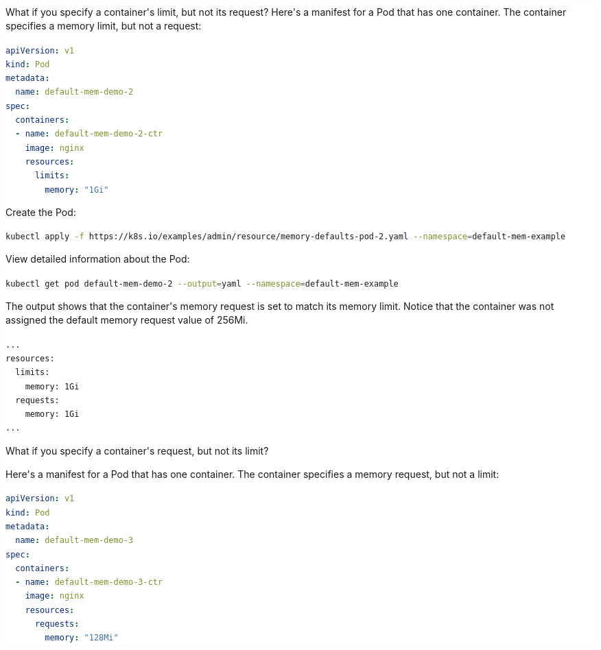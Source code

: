 What if you specify a container's limit, but not its request?
Here's a manifest for a Pod that has one container. The container specifies a memory limit, but not a request:

```yaml
apiVersion: v1
kind: Pod
metadata:
  name: default-mem-demo-2
spec:
  containers:
  - name: default-mem-demo-2-ctr
    image: nginx
    resources:
      limits:
        memory: "1Gi"
```

Create the Pod:

```bash
kubectl apply -f https://k8s.io/examples/admin/resource/memory-defaults-pod-2.yaml --namespace=default-mem-example
```

View detailed information about the Pod:

```bash
kubectl get pod default-mem-demo-2 --output=yaml --namespace=default-mem-example
```

The output shows that the container's memory request is set to match its memory limit. Notice that the container was not assigned the default memory request value of 256Mi.

```bash
...
resources:
  limits:
    memory: 1Gi
  requests:
    memory: 1Gi
...
```

What if you specify a container's request, but not its limit?

Here's a manifest for a Pod that has one container. The container specifies a memory request, but not a limit:

```yaml
apiVersion: v1
kind: Pod
metadata:
  name: default-mem-demo-3
spec:
  containers:
  - name: default-mem-demo-3-ctr
    image: nginx
    resources:
      requests:
        memory: "128Mi"
```
